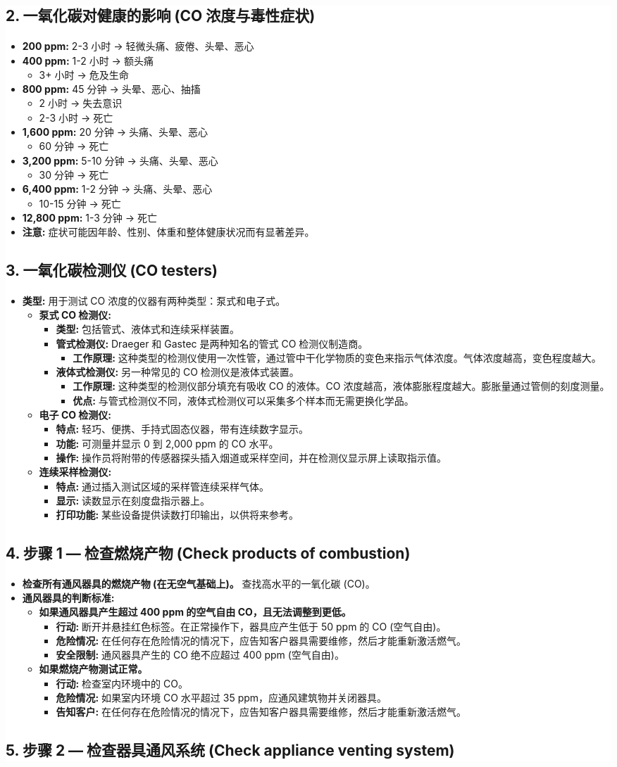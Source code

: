 ## 2. 一氧化碳对健康的影响 (CO 浓度与毒性症状)

- **200 ppm:** 2-3 小时 -> 轻微头痛、疲倦、头晕、恶心
- **400 ppm:** 1-2 小时 -> 额头痛
  - 3+ 小时 -> 危及生命
- **800 ppm:** 45 分钟 -> 头晕、恶心、抽搐
  - 2 小时 -> 失去意识
  - 2-3 小时 -> 死亡
- **1,600 ppm:** 20 分钟 -> 头痛、头晕、恶心
  - 60 分钟 -> 死亡
- **3,200 ppm:** 5-10 分钟 -> 头痛、头晕、恶心
  - 30 分钟 -> 死亡
- **6,400 ppm:** 1-2 分钟 -> 头痛、头晕、恶心
  - 10-15 分钟 -> 死亡
- **12,800 ppm:** 1-3 分钟 -> 死亡
- **注意:** 症状可能因年龄、性别、体重和整体健康状况而有显著差异。

## 3. 一氧化碳检测仪 (CO testers)

- **类型:** 用于测试 CO 浓度的仪器有两种类型：泵式和电子式。
  - **泵式 CO 检测仪:**
    - **类型:** 包括管式、液体式和连续采样装置。
    - **管式检测仪:** Draeger 和 Gastec 是两种知名的管式 CO 检测仪制造商。
      - **工作原理:** 这种类型的检测仪使用一次性管，通过管中干化学物质的变色来指示气体浓度。气体浓度越高，变色程度越大。
    - **液体式检测仪:** 另一种常见的 CO 检测仪是液体式装置。
      - **工作原理:** 这种类型的检测仪部分填充有吸收 CO 的液体。CO 浓度越高，液体膨胀程度越大。膨胀量通过管侧的刻度测量。
      - **优点:** 与管式检测仪不同，液体式检测仪可以采集多个样本而无需更换化学品。
  - **电子 CO 检测仪:**
    - **特点:** 轻巧、便携、手持式固态仪器，带有连续数字显示。
    - **功能:** 可测量并显示 0 到 2,000 ppm 的 CO 水平。
    - **操作:** 操作员将附带的传感器探头插入烟道或采样空间，并在检测仪显示屏上读取指示值。
  - **连续采样检测仪:**
    - **特点:** 通过插入测试区域的采样管连续采样气体。
    - **显示:** 读数显示在刻度盘指示器上。
    - **打印功能:** 某些设备提供读数打印输出，以供将来参考。

## 4. 步骤 1 — 检查燃烧产物 (Check products of combustion)

- **检查所有通风器具的燃烧产物 (在无空气基础上)。** 查找高水平的一氧化碳 (CO)。
- **通风器具的判断标准:**
  - **如果通风器具产生超过 400 ppm 的空气自由 CO，且无法调整到更低。**
    - **行动:** 断开并悬挂红色标签。在正常操作下，器具应产生低于 50 ppm 的 CO (空气自由)。
    - **危险情况:** 在任何存在危险情况的情况下，应告知客户器具需要维修，然后才能重新激活燃气。
    - **安全限制:** 通风器具产生的 CO 绝不应超过 400 ppm (空气自由)。
  - **如果燃烧产物测试正常。**
    - **行动:** 检查室内环境中的 CO。
    - **危险情况:** 如果室内环境 CO 水平超过 35 ppm，应通风建筑物并关闭器具。
    - **告知客户:** 在任何存在危险情况的情况下，应告知客户器具需要维修，然后才能重新激活燃气。

## 5. 步骤 2 — 检查器具通风系统 (Check appliance venting system)

